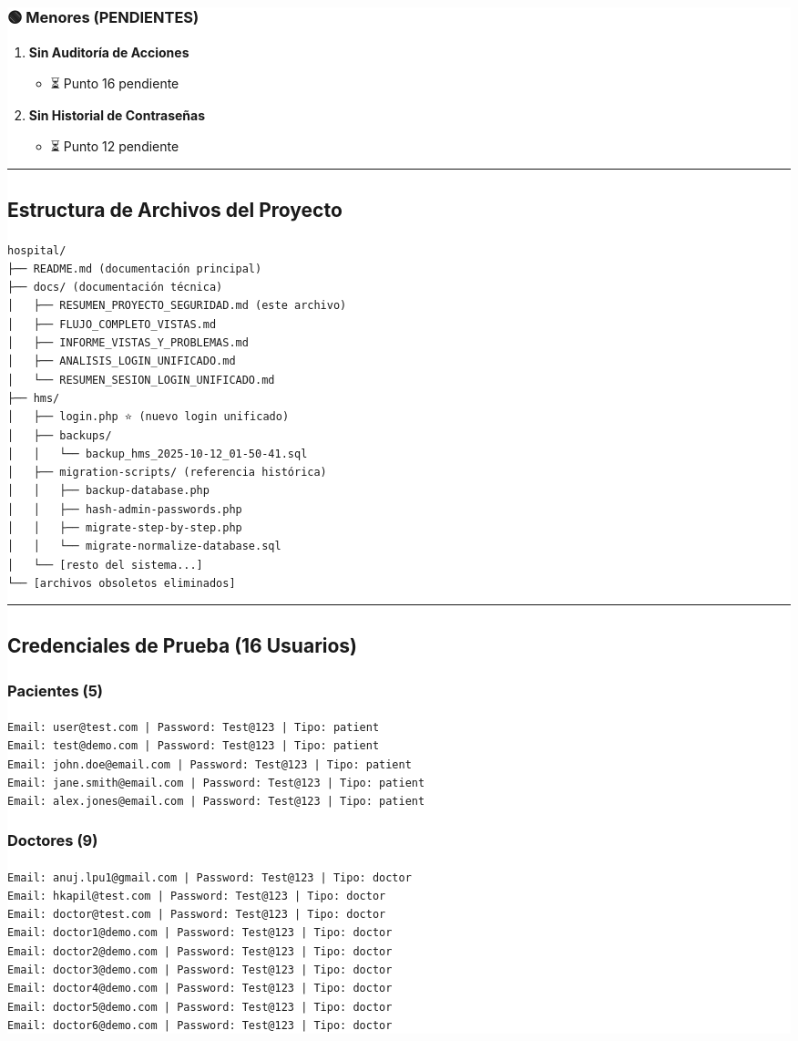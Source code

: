 ### 🟢 Menores (PENDIENTES)

1. **Sin Auditoría de Acciones**
   - ⏳ Punto 16 pendiente

2. **Sin Historial de Contraseñas**
   - ⏳ Punto 12 pendiente

---

## Estructura de Archivos del Proyecto

```
hospital/
├── README.md (documentación principal)
├── docs/ (documentación técnica)
│   ├── RESUMEN_PROYECTO_SEGURIDAD.md (este archivo)
│   ├── FLUJO_COMPLETO_VISTAS.md
│   ├── INFORME_VISTAS_Y_PROBLEMAS.md
│   ├── ANALISIS_LOGIN_UNIFICADO.md
│   └── RESUMEN_SESION_LOGIN_UNIFICADO.md
├── hms/
│   ├── login.php ⭐ (nuevo login unificado)
│   ├── backups/
│   │   └── backup_hms_2025-10-12_01-50-41.sql
│   ├── migration-scripts/ (referencia histórica)
│   │   ├── backup-database.php
│   │   ├── hash-admin-passwords.php
│   │   ├── migrate-step-by-step.php
│   │   └── migrate-normalize-database.sql
│   └── [resto del sistema...]
└── [archivos obsoletos eliminados]
```

---

## Credenciales de Prueba (16 Usuarios)

### Pacientes (5)
```
Email: user@test.com | Password: Test@123 | Tipo: patient
Email: test@demo.com | Password: Test@123 | Tipo: patient
Email: john.doe@email.com | Password: Test@123 | Tipo: patient
Email: jane.smith@email.com | Password: Test@123 | Tipo: patient
Email: alex.jones@email.com | Password: Test@123 | Tipo: patient
```

### Doctores (9)
```
Email: anuj.lpu1@gmail.com | Password: Test@123 | Tipo: doctor
Email: hkapil@test.com | Password: Test@123 | Tipo: doctor
Email: doctor@test.com | Password: Test@123 | Tipo: doctor
Email: doctor1@demo.com | Password: Test@123 | Tipo: doctor
Email: doctor2@demo.com | Password: Test@123 | Tipo: doctor
Email: doctor3@demo.com | Password: Test@123 | Tipo: doctor
Email: doctor4@demo.com | Password: Test@123 | Tipo: doctor
Email: doctor5@demo.com | Password: Test@123 | Tipo: doctor
Email: doctor6@demo.com | Password: Test@123 | Tipo: doctor
```

